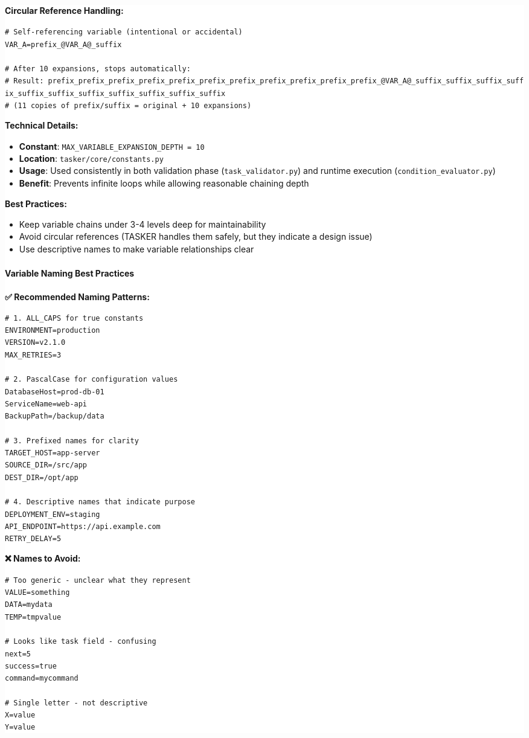 **Circular Reference Handling:**
```
# Self-referencing variable (intentional or accidental)
VAR_A=prefix_@VAR_A@_suffix

# After 10 expansions, stops automatically:
# Result: prefix_prefix_prefix_prefix_prefix_prefix_prefix_prefix_prefix_prefix_prefix_@VAR_A@_suffix_suffix_suffix_suffix_suffix_suffix_suffix_suffix_suffix_suffix_suffix
# (11 copies of prefix/suffix = original + 10 expansions)
```

**Technical Details:**
- **Constant**: `MAX_VARIABLE_EXPANSION_DEPTH = 10`
- **Location**: `tasker/core/constants.py`
- **Usage**: Used consistently in both validation phase (`task_validator.py`) and runtime execution (`condition_evaluator.py`)
- **Benefit**: Prevents infinite loops while allowing reasonable chaining depth

**Best Practices:**
- Keep variable chains under 3-4 levels deep for maintainability
- Avoid circular references (TASKER handles them safely, but they indicate a design issue)
- Use descriptive names to make variable relationships clear

#### Variable Naming Best Practices

**✅ Recommended Naming Patterns:**
```
# 1. ALL_CAPS for true constants
ENVIRONMENT=production
VERSION=v2.1.0
MAX_RETRIES=3

# 2. PascalCase for configuration values
DatabaseHost=prod-db-01
ServiceName=web-api
BackupPath=/backup/data

# 3. Prefixed names for clarity
TARGET_HOST=app-server
SOURCE_DIR=/src/app
DEST_DIR=/opt/app

# 4. Descriptive names that indicate purpose
DEPLOYMENT_ENV=staging
API_ENDPOINT=https://api.example.com
RETRY_DELAY=5
```

**❌ Names to Avoid:**
```
# Too generic - unclear what they represent
VALUE=something
DATA=mydata
TEMP=tmpvalue

# Looks like task field - confusing
next=5
success=true
command=mycommand

# Single letter - not descriptive
X=value
Y=value
```
